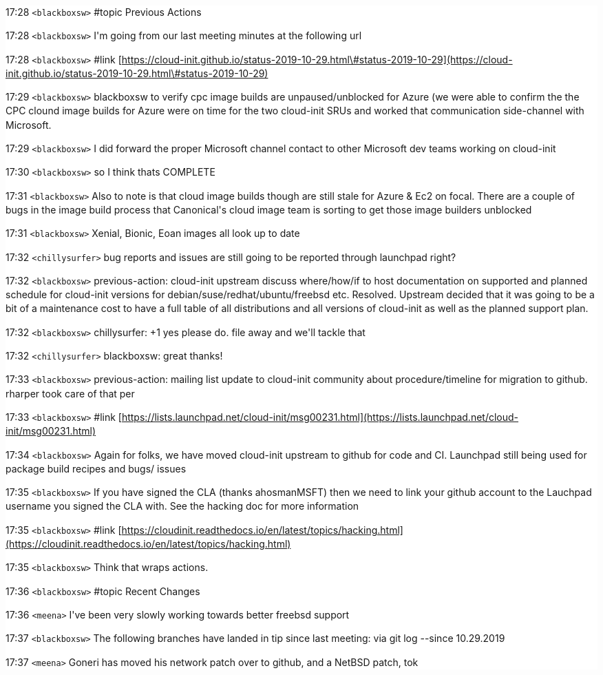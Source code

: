 17:28 `<blackboxsw>` \#topic Previous Actions

 17:28 `<blackboxsw>` I'm going from our last meeting minutes at the following url

 17:28 `<blackboxsw>` \#link [https://cloud-init.github.io/status-2019-10-29.html\#status-2019-10-29](https://cloud-init.github.io/status-2019-10-29.html\#status-2019-10-29)

 17:29 `<blackboxsw>` blackboxsw to verify cpc image builds are unpaused/unblocked for Azure (we were able to confirm the the CPC clound image builds for Azure were on time for the two cloud-init SRUs and worked that communication side-channel with Microsoft.

 17:29 `<blackboxsw>` I did forward the proper Microsoft channel contact to other Microsoft dev teams working on cloud-init

 17:30 `<blackboxsw>` so I think thats COMPLETE

 17:31 `<blackboxsw>` Also to note is that cloud image builds though are still stale for Azure & Ec2 on focal. There are a couple of bugs in the image build process that Canonical's cloud image team is sorting to get those image builders unblocked

 17:31 `<blackboxsw>` Xenial, Bionic, Eoan images all look up to date

 17:32 `<chillysurfer>` bug reports and issues are still going to be reported through launchpad right?

 17:32 `<blackboxsw>` previous-action: cloud-init upstream discuss where/how/if to host documentation on supported and planned schedule for cloud-init versions for debian/suse/redhat/ubuntu/freebsd etc.   Resolved. Upstream decided that it was going to be a bit of a maintenance cost to have a full table of all distributions and all versions of cloud-init as well as the planned support plan.

 17:32 `<blackboxsw>` chillysurfer: +1 yes please do. file away and we'll tackle that

 17:32 `<chillysurfer>` blackboxsw: great thanks!

 17:33 `<blackboxsw>` previous-action:  mailing list update to cloud-init community about procedure/timeline for migration to github. rharper took care of that per

 17:33 `<blackboxsw>` \#link  [https://lists.launchpad.net/cloud-init/msg00231.html](https://lists.launchpad.net/cloud-init/msg00231.html)

 17:34 `<blackboxsw>` Again for folks, we have moved cloud-init upstream to github for code and CI. Launchpad still being used for package build recipes and bugs/ issues

 17:35 `<blackboxsw>` If you have signed the CLA (thanks ahosmanMSFT) then we need to link your github account to the Lauchpad username you signed the CLA with.  See the hacking doc for more information

 17:35 `<blackboxsw>` \#link [https://cloudinit.readthedocs.io/en/latest/topics/hacking.html](https://cloudinit.readthedocs.io/en/latest/topics/hacking.html)

 17:35 `<blackboxsw>` Think that wraps actions.

 17:36 `<blackboxsw>` \#topic Recent Changes

 17:36 `<meena>` I've been very slowly working towards better freebsd support

 17:37 `<blackboxsw>` The following branches have landed in tip since last meeting: via git log --since 10.29.2019

 17:37 `<meena>` Goneri has moved his network patch over to github, and a NetBSD patch, tok
